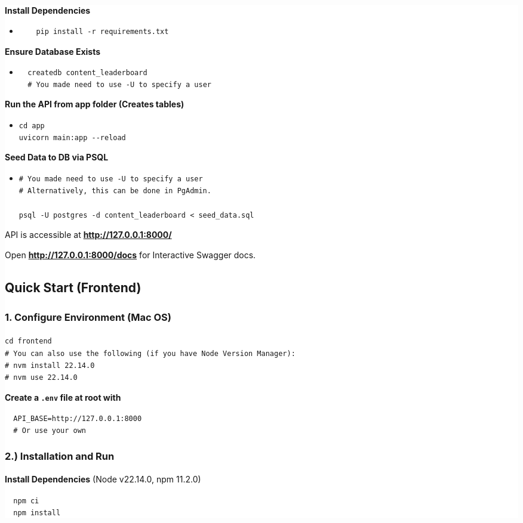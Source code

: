 **Install Dependencies**

- ```
      pip install -r requirements.txt
  ```

**Ensure Database Exists**

- ```
    createdb content_leaderboard
    # You made need to use -U to specify a user
  ```

**Run the API from app folder (Creates tables)**

- ```
  cd app
  uvicorn main:app --reload
  ```

**Seed Data to DB via PSQL**

- ```
  # You made need to use -U to specify a user
  # Alternatively, this can be done in PgAdmin.

  psql -U postgres -d content_leaderboard < seed_data.sql
  ```

API is accessible at **http://127.0.0.1:8000/**

Open **http://127.0.0.1:8000/docs** for Interactive Swagger docs.

## Quick Start (Frontend)

### 1. Configure Environment (Mac OS)

```
cd frontend
# You can also use the following (if you have Node Version Manager):
# nvm install 22.14.0
# nvm use 22.14.0
```

**Create a `.env` file at root with**

```
  API_BASE=http://127.0.0.1:8000
  # Or use your own
```

### 2.) Installation and Run

**Install Dependencies** (Node v22.14.0, npm 11.2.0)

```
  npm ci
  npm install
```
